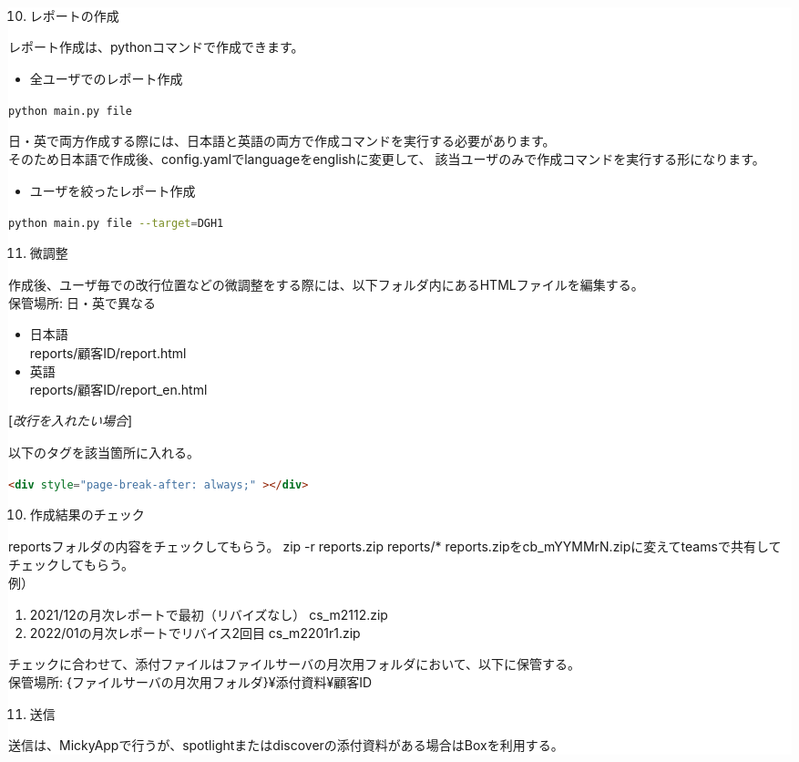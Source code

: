 10. レポートの作成

レポート作成は、pythonコマンドで作成できます。
- 全ユーザでのレポート作成  
```bash
python main.py file
```

日・英で両方作成する際には、日本語と英語の両方で作成コマンドを実行する必要があります。  
そのため日本語で作成後、config.yamlでlanguageをenglishに変更して、 該当ユーザのみで作成コマンドを実行する形になります。
- ユーザを絞ったレポート作成  
```bash
python main.py file --target=DGH1
```

11. 微調整

作成後、ユーザ毎での改行位置などの微調整をする際には、以下フォルダ内にあるHTMLファイルを編集する。  
保管場所: 日・英で異なる
- 日本語  
reports/顧客ID/report.html  
- 英語  
reports/顧客ID/report_en.html  

[*改行を入れたい場合*]   

以下のタグを該当箇所に入れる。
```html
<div style="page-break-after: always;" ></div>
```

10. 作成結果のチェック

reportsフォルダの内容をチェックしてもらう。
zip -r reports.zip reports/*
reports.zipをcb_mYYMMrN.zipに変えてteamsで共有してチェックしてもらう。  
例）  
  1) 2021/12の月次レポートで最初（リバイズなし）
  cs_m2112.zip
  2) 2022/01の月次レポートでリバイス2回目
  cs_m2201r1.zip

チェックに合わせて、添付ファイルはファイルサーバの月次用フォルダにおいて、以下に保管する。  
保管場所: {ファイルサーバの月次用フォルダ}¥添付資料¥顧客ID  

11. 送信

送信は、MickyAppで行うが、spotlightまたはdiscoverの添付資料がある場合はBoxを利用する。
